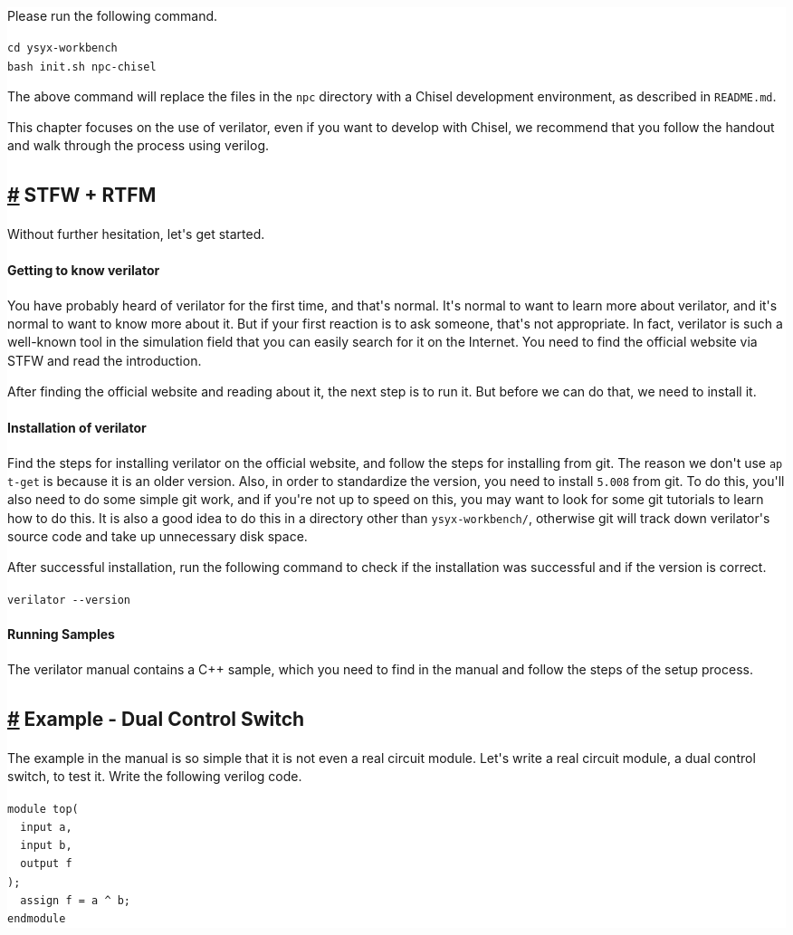 Please run the following command.

    cd ysyx-workbench
    bash init.sh npc-chisel
    

The above command will replace the files in the `npc` directory with a Chisel development environment, as described in `README.md`.

This chapter focuses on the use of verilator, even if you want to develop with Chisel, we recommend that you follow the handout and walk through the process using verilog.

[#](#stfw-rtfm) STFW + RTFM
---------------------------

Without further hesitation, let's get started.

#### Getting to know verilator

You have probably heard of verilator for the first time, and that's normal. It's normal to want to learn more about verilator, and it's normal to want to know more about it. But if your first reaction is to ask someone, that's not appropriate. In fact, verilator is such a well-known tool in the simulation field that you can easily search for it on the Internet. You need to find the official website via STFW and read the introduction.

After finding the official website and reading about it, the next step is to run it. But before we can do that, we need to install it.

#### Installation of verilator

Find the steps for installing verilator on the official website, and follow the steps for installing from git. The reason we don't use `apt-get` is because it is an older version. Also, in order to standardize the version, you need to install `5.008` from git. To do this, you'll also need to do some simple git work, and if you're not up to speed on this, you may want to look for some git tutorials to learn how to do this. It is also a good idea to do this in a directory other than `ysyx-workbench/`, otherwise git will track down verilator's source code and take up unnecessary disk space.

After successful installation, run the following command to check if the installation was successful and if the version is correct.

    verilator --version
    

#### Running Samples

The verilator manual contains a C++ sample, which you need to find in the manual and follow the steps of the setup process.

[#](#Example-Dual-Control-Switch) Example - Dual Control Switch
----------------------

The example in the manual is so simple that it is not even a real circuit module. Let's write a real circuit module, a dual control switch, to test it. Write the following verilog code.

    module top(
      input a,
      input b,
      output f
    );
      assign f = a ^ b;
    endmodule
    